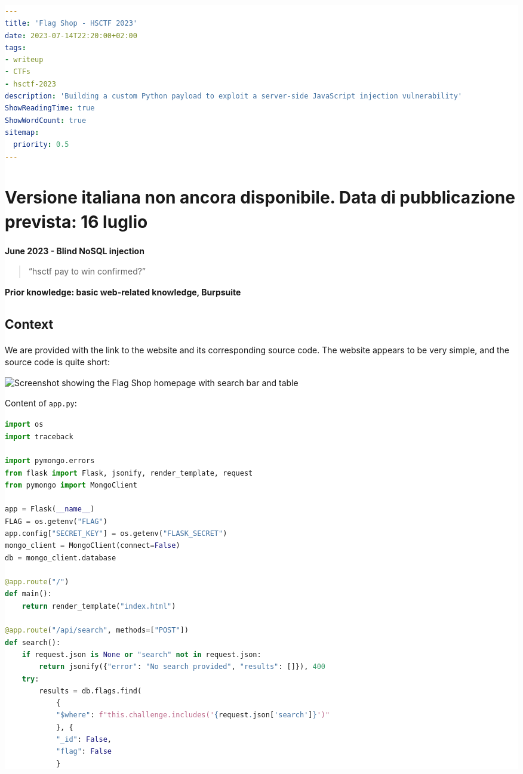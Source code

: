 ```yaml
---
title: 'Flag Shop - HSCTF 2023'
date: 2023-07-14T22:20:00+02:00
tags:
- writeup
- CTFs
- hsctf-2023
description: 'Building a custom Python payload to exploit a server-side JavaScript injection vulnerability'
ShowReadingTime: true
ShowWordCount: true
sitemap:
  priority: 0.5
---
```

# Versione italiana non ancora disponibile. Data di pubblicazione prevista: 16 luglio

**June 2023 - Blind NoSQL injection**

> “hsctf pay to win confirmed?”

**Prior knowledge: basic web-related knowledge, Burpsuite**

## Context

We are provided with the link to the website and its corresponding source code.
The website appears to be very simple, and the source code is quite short:

![Screenshot showing the Flag Shop homepage with search bar and table](/writeups/flagshop_hsctf/FlagShopHome.png)

Content of ```app.py```:
```python
import os
import traceback

import pymongo.errors
from flask import Flask, jsonify, render_template, request
from pymongo import MongoClient

app = Flask(__name__)
FLAG = os.getenv("FLAG")
app.config["SECRET_KEY"] = os.getenv("FLASK_SECRET")
mongo_client = MongoClient(connect=False)
db = mongo_client.database

@app.route("/")
def main():
	return render_template("index.html")

@app.route("/api/search", methods=["POST"])
def search():
	if request.json is None or "search" not in request.json:
		return jsonify({"error": "No search provided", "results": []}), 400
	try:
		results = db.flags.find(
			{
			"$where": f"this.challenge.includes('{request.json['search']}')"
			}, {
			"_id": False,
			"flag": False
			}
```